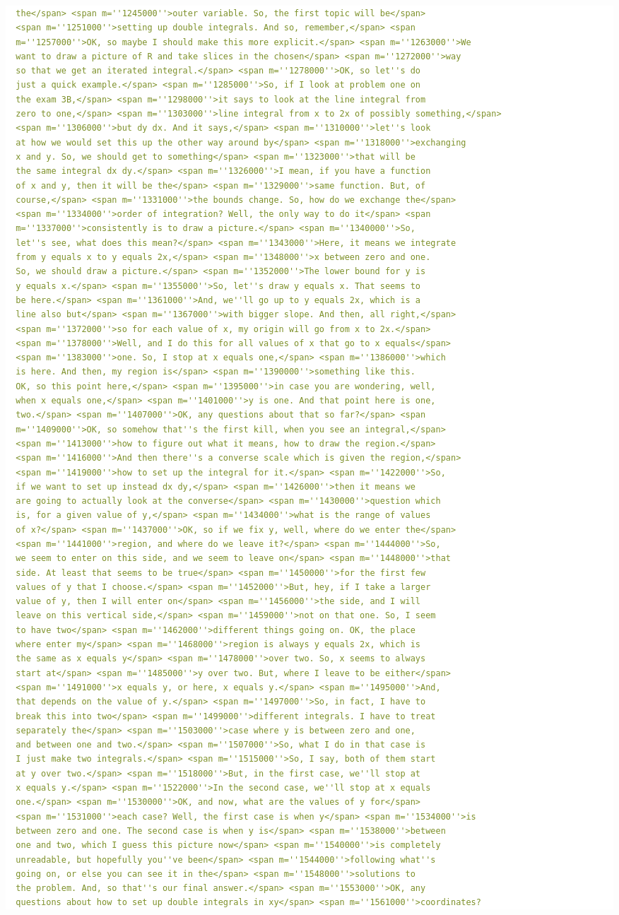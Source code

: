 ```yaml
  the</span> <span m=''1245000''>outer variable. So, the first topic will be</span>
  <span m=''1251000''>setting up double integrals. And so, remember,</span> <span
  m=''1257000''>OK, so maybe I should make this more explicit.</span> <span m=''1263000''>We
  want to draw a picture of R and take slices in the chosen</span> <span m=''1272000''>way
  so that we get an iterated integral.</span> <span m=''1278000''>OK, so let''s do
  just a quick example.</span> <span m=''1285000''>So, if I look at problem one on
  the exam 3B,</span> <span m=''1298000''>it says to look at the line integral from
  zero to one,</span> <span m=''1303000''>line integral from x to 2x of possibly something,</span>
  <span m=''1306000''>but dy dx. And it says,</span> <span m=''1310000''>let''s look
  at how we would set this up the other way around by</span> <span m=''1318000''>exchanging
  x and y. So, we should get to something</span> <span m=''1323000''>that will be
  the same integral dx dy.</span> <span m=''1326000''>I mean, if you have a function
  of x and y, then it will be the</span> <span m=''1329000''>same function. But, of
  course,</span> <span m=''1331000''>the bounds change. So, how do we exchange the</span>
  <span m=''1334000''>order of integration? Well, the only way to do it</span> <span
  m=''1337000''>consistently is to draw a picture.</span> <span m=''1340000''>So,
  let''s see, what does this mean?</span> <span m=''1343000''>Here, it means we integrate
  from y equals x to y equals 2x,</span> <span m=''1348000''>x between zero and one.
  So, we should draw a picture.</span> <span m=''1352000''>The lower bound for y is
  y equals x.</span> <span m=''1355000''>So, let''s draw y equals x. That seems to
  be here.</span> <span m=''1361000''>And, we''ll go up to y equals 2x, which is a
  line also but</span> <span m=''1367000''>with bigger slope. And then, all right,</span>
  <span m=''1372000''>so for each value of x, my origin will go from x to 2x.</span>
  <span m=''1378000''>Well, and I do this for all values of x that go to x equals</span>
  <span m=''1383000''>one. So, I stop at x equals one,</span> <span m=''1386000''>which
  is here. And then, my region is</span> <span m=''1390000''>something like this.
  OK, so this point here,</span> <span m=''1395000''>in case you are wondering, well,
  when x equals one,</span> <span m=''1401000''>y is one. And that point here is one,
  two.</span> <span m=''1407000''>OK, any questions about that so far?</span> <span
  m=''1409000''>OK, so somehow that''s the first kill, when you see an integral,</span>
  <span m=''1413000''>how to figure out what it means, how to draw the region.</span>
  <span m=''1416000''>And then there''s a converse scale which is given the region,</span>
  <span m=''1419000''>how to set up the integral for it.</span> <span m=''1422000''>So,
  if we want to set up instead dx dy,</span> <span m=''1426000''>then it means we
  are going to actually look at the converse</span> <span m=''1430000''>question which
  is, for a given value of y,</span> <span m=''1434000''>what is the range of values
  of x?</span> <span m=''1437000''>OK, so if we fix y, well, where do we enter the</span>
  <span m=''1441000''>region, and where do we leave it?</span> <span m=''1444000''>So,
  we seem to enter on this side, and we seem to leave on</span> <span m=''1448000''>that
  side. At least that seems to be true</span> <span m=''1450000''>for the first few
  values of y that I choose.</span> <span m=''1452000''>But, hey, if I take a larger
  value of y, then I will enter on</span> <span m=''1456000''>the side, and I will
  leave on this vertical side,</span> <span m=''1459000''>not on that one. So, I seem
  to have two</span> <span m=''1462000''>different things going on. OK, the place
  where enter my</span> <span m=''1468000''>region is always y equals 2x, which is
  the same as x equals y</span> <span m=''1478000''>over two. So, x seems to always
  start at</span> <span m=''1485000''>y over two. But, where I leave to be either</span>
  <span m=''1491000''>x equals y, or here, x equals y.</span> <span m=''1495000''>And,
  that depends on the value of y.</span> <span m=''1497000''>So, in fact, I have to
  break this into two</span> <span m=''1499000''>different integrals. I have to treat
  separately the</span> <span m=''1503000''>case where y is between zero and one,
  and between one and two.</span> <span m=''1507000''>So, what I do in that case is
  I just make two integrals.</span> <span m=''1515000''>So, I say, both of them start
  at y over two.</span> <span m=''1518000''>But, in the first case, we''ll stop at
  x equals y.</span> <span m=''1522000''>In the second case, we''ll stop at x equals
  one.</span> <span m=''1530000''>OK, and now, what are the values of y for</span>
  <span m=''1531000''>each case? Well, the first case is when y</span> <span m=''1534000''>is
  between zero and one. The second case is when y is</span> <span m=''1538000''>between
  one and two, which I guess this picture now</span> <span m=''1540000''>is completely
  unreadable, but hopefully you''ve been</span> <span m=''1544000''>following what''s
  going on, or else you can see it in the</span> <span m=''1548000''>solutions to
  the problem. And, so that''s our final answer.</span> <span m=''1553000''>OK, any
  questions about how to set up double integrals in xy</span> <span m=''1561000''>coordinates?
```